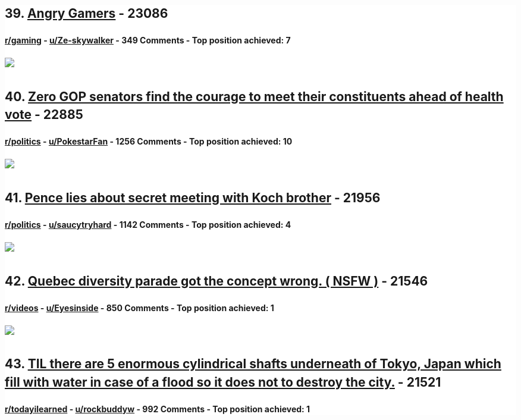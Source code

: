 ## 39. [Angry Gamers](http://reddit.com/r/gaming/comments/6ja05q/angry_gamers/) - 23086
#### [r/gaming](http://reddit.com/r/gaming) - [u/Ze-skywalker](http://reddit.com/u/Ze-skywalker) - 349 Comments - Top position achieved: 7

<a href="https://imgur.com/bWHdt5b"><img src="https://a.thumbs.redditmedia.com/55yy1-SPqhoaM1OrhRQp9laB6VHn6locuqm9Yatjo74.jpg"></img></a>

## 40. [Zero GOP senators find the courage to meet their constituents ahead of health vote](http://reddit.com/r/politics/comments/6j88mx/zero_gop_senators_find_the_courage_to_meet_their/) - 22885
#### [r/politics](http://reddit.com/r/politics) - [u/PokestarFan](http://reddit.com/u/PokestarFan) - 1256 Comments - Top position achieved: 10

<a href="http://shareblue.com/zero-gop-senators-find-the-courage-to-meet-their-constituents-ahead-of-health-vote/#.WU5tjFwRYCw.reddit"><img src="https://a.thumbs.redditmedia.com/s24jdE9opcAhkv2YOiyHMCZjOSzZD891hyp8Zq-p-c0.jpg"></img></a>

## 41. [Pence lies about secret meeting with Koch brother](http://reddit.com/r/politics/comments/6j9w0a/pence_lies_about_secret_meeting_with_koch_brother/) - 21956
#### [r/politics](http://reddit.com/r/politics) - [u/saucytryhard](http://reddit.com/u/saucytryhard) - 1142 Comments - Top position achieved: 4

<a href="http://shareblue.com/pence-lies-about-secret-meeting-with-koch-brother/"><img src="https://b.thumbs.redditmedia.com/mqm3bi-8ldZb_SDGvkYiH14foM4o7CLPINVlfC19l9U.jpg"></img></a>

## 42. [Quebec diversity parade got the concept wrong. ( NSFW )](http://reddit.com/r/videos/comments/6jamfq/quebec_diversity_parade_got_the_concept_wrong_nsfw/) - 21546
#### [r/videos](http://reddit.com/r/videos) - [u/Eyesinside](http://reddit.com/u/Eyesinside) - 850 Comments - Top position achieved: 1

<a href="https://vid.me/8PhB"><img src="https://b.thumbs.redditmedia.com/SJO0wac3iMdn6Y248IbwEbvuFrkjyTLhjM3EQgKLrWY.jpg"></img></a>

## 43. [TIL there are 5 enormous cylindrical shafts underneath of Tokyo, Japan which fill with water in case of a flood so it does not to destroy the city.](http://reddit.com/r/todayilearned/comments/6j89m8/til_there_are_5_enormous_cylindrical_shafts/) - 21521
#### [r/todayilearned](http://reddit.com/r/todayilearned) - [u/rockbuddyw](http://reddit.com/u/rockbuddyw) - 992 Comments - Top position achieved: 1
